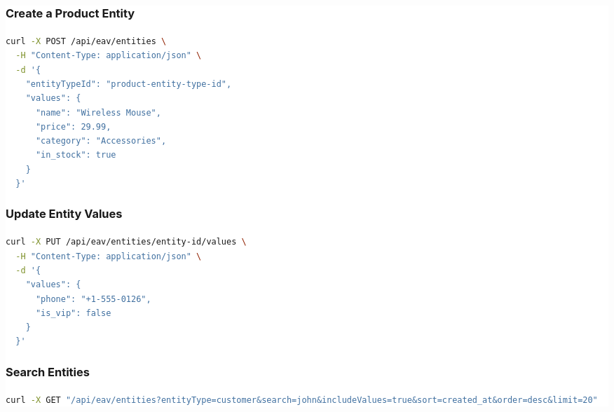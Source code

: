 
### Create a Product Entity
```bash
curl -X POST /api/eav/entities \
  -H "Content-Type: application/json" \
  -d '{
    "entityTypeId": "product-entity-type-id",
    "values": {
      "name": "Wireless Mouse",
      "price": 29.99,
      "category": "Accessories",
      "in_stock": true
    }
  }'
```

### Update Entity Values
```bash
curl -X PUT /api/eav/entities/entity-id/values \
  -H "Content-Type: application/json" \
  -d '{
    "values": {
      "phone": "+1-555-0126",
      "is_vip": false
    }
  }'
```

### Search Entities
```bash
curl -X GET "/api/eav/entities?entityType=customer&search=john&includeValues=true&sort=created_at&order=desc&limit=20"
```
